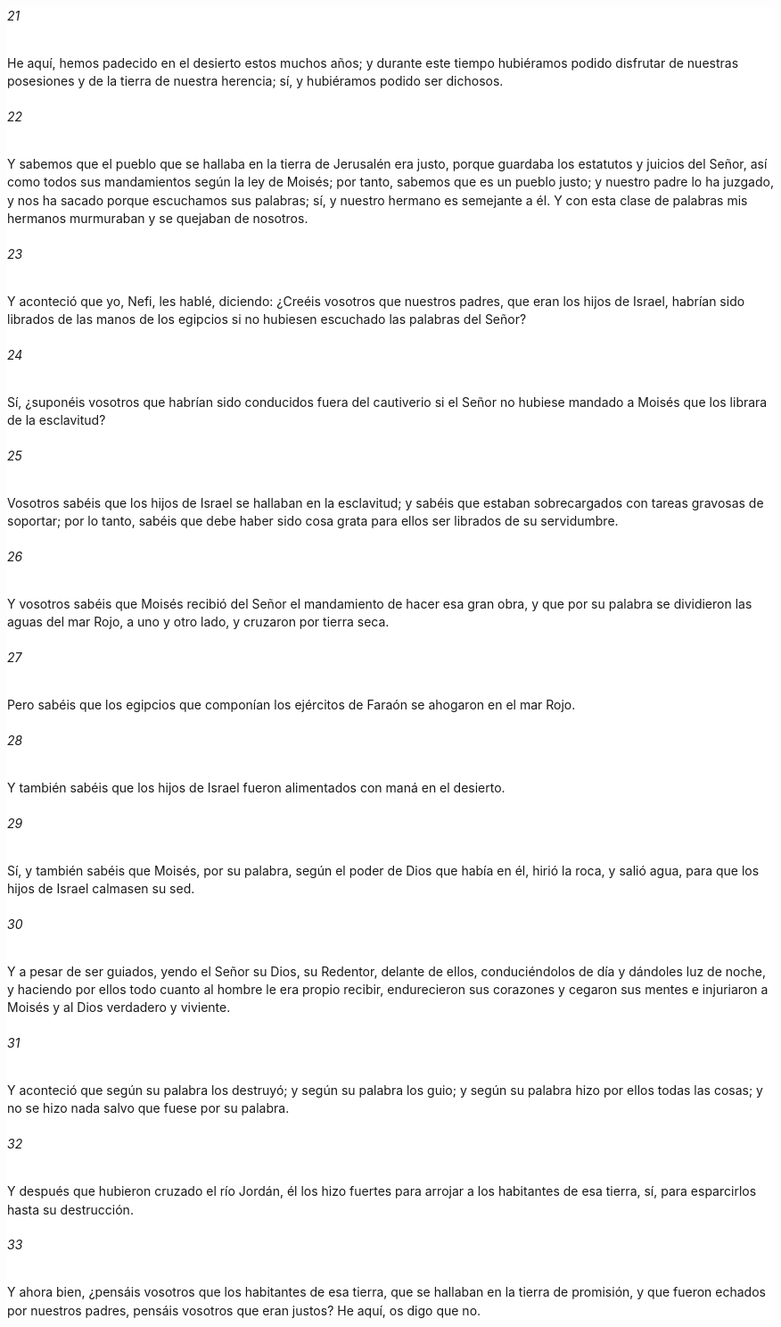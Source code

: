 ###### 21 
He aquí, hemos padecido en el desierto estos muchos años; y durante este tiempo hubiéramos podido disfrutar de nuestras posesiones y de la tierra de nuestra herencia; sí, y hubiéramos podido ser dichosos.

###### 22 
Y sabemos que el pueblo que se hallaba en la tierra de Jerusalén era justo, porque guardaba los estatutos y juicios del Señor, así como todos sus mandamientos según la ley de Moisés; por tanto, sabemos que es un pueblo justo; y nuestro padre lo ha juzgado, y nos ha sacado porque escuchamos sus palabras; sí, y nuestro hermano es semejante a él. Y con esta clase de palabras mis hermanos murmuraban y se quejaban de nosotros.

###### 23 
Y aconteció que yo, Nefi, les hablé, diciendo: ¿Creéis vosotros que nuestros padres, que eran los hijos de Israel, habrían sido librados de las manos de los egipcios si no hubiesen escuchado las palabras del Señor?

###### 24 
Sí, ¿suponéis vosotros que habrían sido conducidos fuera del cautiverio si el Señor no hubiese mandado a Moisés que los librara de la esclavitud?

###### 25 
Vosotros sabéis que los hijos de Israel se hallaban en la esclavitud; y sabéis que estaban sobrecargados con tareas gravosas de soportar; por lo tanto, sabéis que debe haber sido cosa grata para ellos ser librados de su servidumbre.

###### 26 
Y vosotros sabéis que Moisés recibió del Señor el mandamiento de hacer esa gran obra, y que por su palabra se dividieron las aguas del mar Rojo, a uno y otro lado, y cruzaron por tierra seca.

###### 27 
Pero sabéis que los egipcios que componían los ejércitos de Faraón se ahogaron en el mar Rojo.

###### 28 
Y también sabéis que los hijos de Israel fueron alimentados con maná en el desierto.

###### 29 
Sí, y también sabéis que Moisés, por su palabra, según el poder de Dios que había en él, hirió la roca, y salió agua, para que los hijos de Israel calmasen su sed.

###### 30 
Y a pesar de ser guiados, yendo el Señor su Dios, su Redentor, delante de ellos, conduciéndolos de día y dándoles luz de noche, y haciendo por ellos todo cuanto al hombre le era propio recibir, endurecieron sus corazones y cegaron sus mentes e injuriaron a Moisés y al Dios verdadero y viviente.

###### 31 
Y aconteció que según su palabra los destruyó; y según su palabra los guio; y según su palabra hizo por ellos todas las cosas; y no se hizo nada salvo que fuese por su palabra.

###### 32 
Y después que hubieron cruzado el río Jordán, él los hizo fuertes para arrojar a los habitantes de esa tierra, sí, para esparcirlos hasta su destrucción.

###### 33 
Y ahora bien, ¿pensáis vosotros que los habitantes de esa tierra, que se hallaban en la tierra de promisión, y que fueron echados por nuestros padres, pensáis vosotros que eran justos? He aquí, os digo que no.
